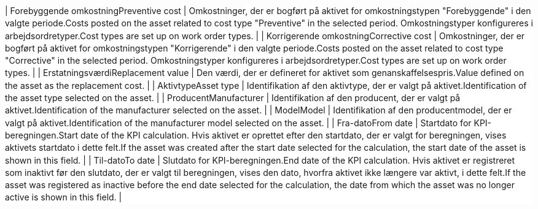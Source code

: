 | <span data-ttu-id="9fbe0-146">Forebyggende omkostning</span><span class="sxs-lookup"><span data-stu-id="9fbe0-146">Preventive cost</span></span>         | <span data-ttu-id="9fbe0-147">Omkostninger, der er bogført på aktivet for omkostningstypen "Forebyggende" i den valgte periode.</span><span class="sxs-lookup"><span data-stu-id="9fbe0-147">Costs posted on the asset related to cost type "Preventive" in the selected period.</span></span> <span data-ttu-id="9fbe0-148">Omkostningstyper konfigureres i arbejdsordretyper.</span><span class="sxs-lookup"><span data-stu-id="9fbe0-148">Cost types are set up on work order types.</span></span>                                                                                                                                                                       |
| <span data-ttu-id="9fbe0-149">Korrigerende omkostning</span><span class="sxs-lookup"><span data-stu-id="9fbe0-149">Corrective cost</span></span>         | <span data-ttu-id="9fbe0-150">Omkostninger, der er bogført på aktivet for omkostningstypen "Korrigerende" i den valgte periode.</span><span class="sxs-lookup"><span data-stu-id="9fbe0-150">Costs posted on the asset related to cost type "Corrective" in the selected period.</span></span> <span data-ttu-id="9fbe0-151">Omkostningstyper konfigureres i arbejdsordretyper.</span><span class="sxs-lookup"><span data-stu-id="9fbe0-151">Cost types are set up on work order types.</span></span>                                                                                                                                                                       |
| <span data-ttu-id="9fbe0-152">Erstatningsværdi</span><span class="sxs-lookup"><span data-stu-id="9fbe0-152">Replacement value</span></span>       | <span data-ttu-id="9fbe0-153">Den værdi, der er defineret for aktivet som genanskaffelsespris.</span><span class="sxs-lookup"><span data-stu-id="9fbe0-153">Value defined on the asset as the replacement cost.</span></span>                                                                                                                                                                                                                                                  |
| <span data-ttu-id="9fbe0-154">Aktivtype</span><span class="sxs-lookup"><span data-stu-id="9fbe0-154">Asset type</span></span>             | <span data-ttu-id="9fbe0-155">Identifikation af den aktivtype, der er valgt på aktivet.</span><span class="sxs-lookup"><span data-stu-id="9fbe0-155">Identification of the asset type selected on the asset.</span></span>                                                                                                                                                                                                                                             |
| <span data-ttu-id="9fbe0-156">Producent</span><span class="sxs-lookup"><span data-stu-id="9fbe0-156">Manufacturer</span></span>           | <span data-ttu-id="9fbe0-157">Identifikation af den producent, der er valgt på aktivet.</span><span class="sxs-lookup"><span data-stu-id="9fbe0-157">Identification of the manufacturer selected on the asset.</span></span>                                                                                                                                                                                                                                                 |
| <span data-ttu-id="9fbe0-158">Model</span><span class="sxs-lookup"><span data-stu-id="9fbe0-158">Model</span></span>                   | <span data-ttu-id="9fbe0-159">Identifikation af den producentmodel, der er valgt på aktivet.</span><span class="sxs-lookup"><span data-stu-id="9fbe0-159">Identification of the manufacturer model selected on the asset.</span></span>                                                                                                                                                                                                                                           |
| <span data-ttu-id="9fbe0-160">Fra-dato</span><span class="sxs-lookup"><span data-stu-id="9fbe0-160">From date</span></span>               | <span data-ttu-id="9fbe0-161">Startdato for KPI-beregningen.</span><span class="sxs-lookup"><span data-stu-id="9fbe0-161">Start date of the KPI calculation.</span></span> <span data-ttu-id="9fbe0-162">Hvis aktivet er oprettet efter den startdato, der er valgt for beregningen, vises aktivets startdato i dette felt.</span><span class="sxs-lookup"><span data-stu-id="9fbe0-162">If the asset was created after the start date selected for the calculation, the start date of the asset is shown in this field.</span></span>                                                                                                                                  |
| <span data-ttu-id="9fbe0-163">Til-dato</span><span class="sxs-lookup"><span data-stu-id="9fbe0-163">To date</span></span>                 | <span data-ttu-id="9fbe0-164">Slutdato for KPI-beregningen.</span><span class="sxs-lookup"><span data-stu-id="9fbe0-164">End date of the KPI calculation.</span></span> <span data-ttu-id="9fbe0-165">Hvis aktivet er registreret som inaktivt før den slutdato, der er valgt til beregningen, vises den dato, hvorfra aktivet ikke længere var aktivt, i dette felt.</span><span class="sxs-lookup"><span data-stu-id="9fbe0-165">If the asset was registered as inactive before the end date selected for the calculation, the date from which the asset was no longer active is shown in this field.</span></span>                                                                                               |